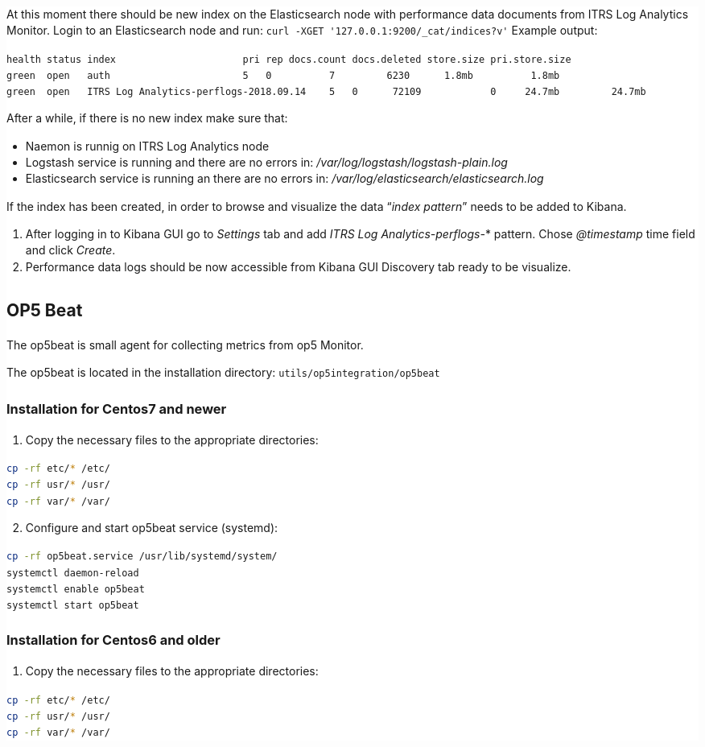 At this moment there should be new index on the Elasticsearch node with performance data documents from ITRS Log Analytics Monitor. 
Login to an Elasticsearch node and run: `curl -XGET '127.0.0.1:9200/_cat/indices?v'` Example output:

	health status index                      pri rep docs.count docs.deleted store.size pri.store.size
	green  open   auth                       5   0          7         6230      1.8mb          1.8mb
	green  open   ITRS Log Analytics-perflogs-2018.09.14    5   0      72109            0     24.7mb         24.7mb

After a while, if there is no new index make sure that: 

- Naemon is runnig on ITRS Log Analytics node
- Logstash service is running and there are no errors in: */var/log/logstash/logstash-plain.log* 
- Elasticsearch service is running an there are no errors in: */var/log/elasticsearch/elasticsearch.log*

If the index has been created, in order to browse and visualize the data “*index pattern*” needs to be added to Kibana. 

1. After logging in to Kibana GUI go to *Settings* tab and add *ITRS Log Analytics-perflogs-** pattern. Chose *@timestamp* time field and click *Create*. 
1. Performance data logs should be now accessible from Kibana GUI Discovery tab ready to be visualize.

## OP5 Beat

The op5beat is small agent for collecting metrics from op5 Monitor.

The op5beat  is located in the installation directory: `utils/op5integration/op5beat`

### Installation for Centos7 and newer

1. Copy the necessary files to the appropriate directories:

```bash
cp -rf etc/* /etc/
cp -rf usr/* /usr/
cp -rf var/* /var/
```

2. Configure and start  op5beat service (systemd):

```bash
cp -rf op5beat.service /usr/lib/systemd/system/
systemctl daemon-reload
systemctl enable op5beat
systemctl start op5beat
```



### Installation for Centos6 and older

1. Copy the necessary files to the appropriate directories:

```bash
cp -rf etc/* /etc/
cp -rf usr/* /usr/
cp -rf var/* /var/
```
